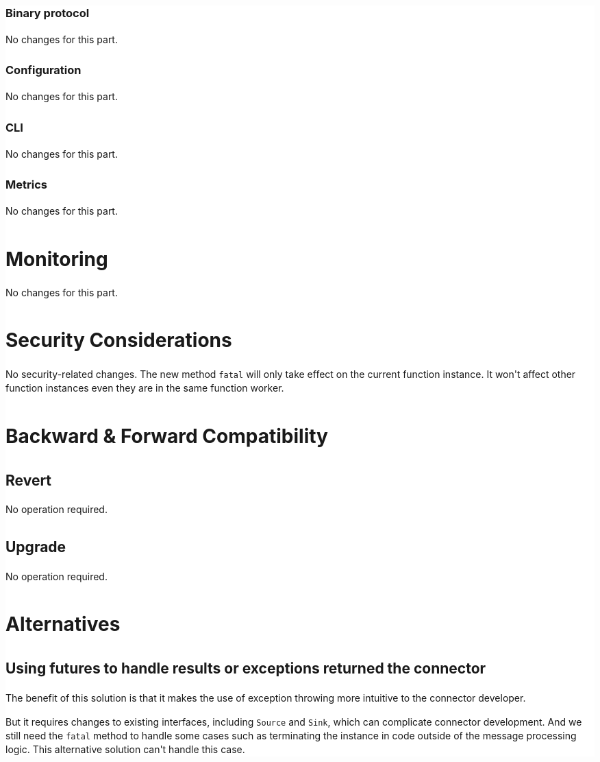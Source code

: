### Binary protocol

No changes for this part.

### Configuration

No changes for this part.

### CLI

No changes for this part.

### Metrics

No changes for this part.

# Monitoring

No changes for this part.

# Security Considerations

No security-related changes.
The new method `fatal` will only take effect on the current function instance. It won't affect other function instances
even they are in the same function worker.

# Backward & Forward Compatibility

## Revert

No operation required.

## Upgrade

No operation required.

# Alternatives

## Using futures to handle results or exceptions returned the connector

The benefit of this solution is that it makes the use of exception throwing more intuitive to the connector developer.

But it requires changes to existing interfaces, including `Source` and `Sink`, which can complicate connector
development. And we still need the `fatal` method to handle some cases such as terminating the instance in code outside
of the message processing logic. This alternative solution can't handle this case.
